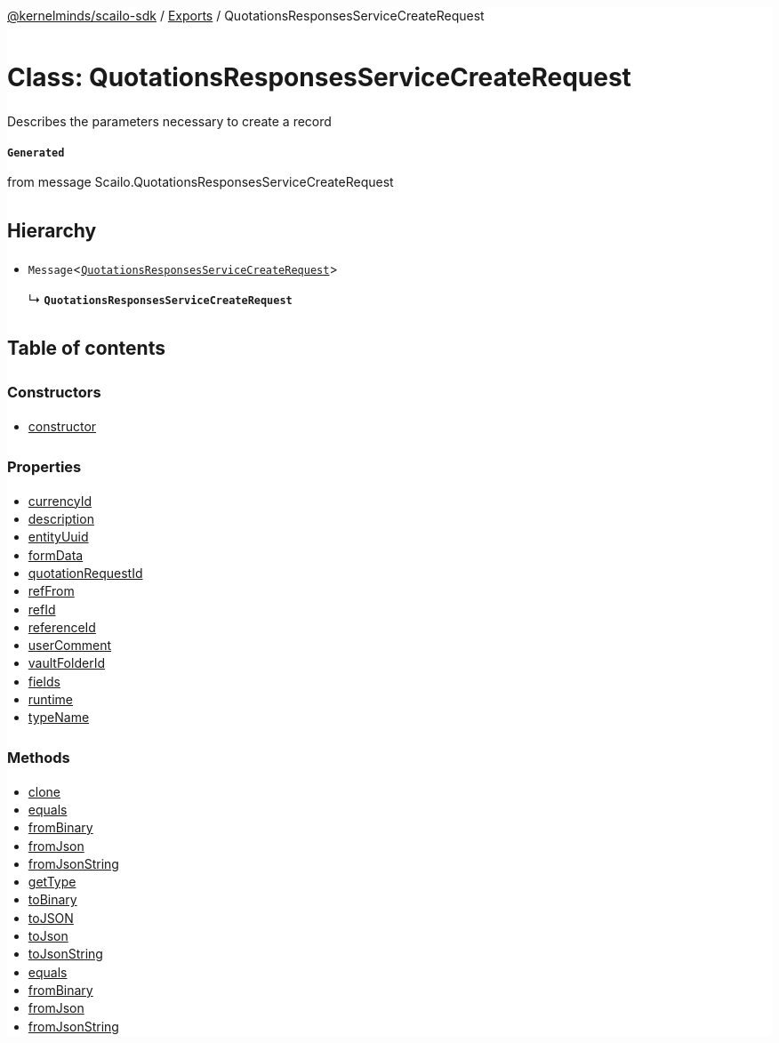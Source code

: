 [@kernelminds/scailo-sdk](../README.md) / [Exports](../modules.md) / QuotationsResponsesServiceCreateRequest

# Class: QuotationsResponsesServiceCreateRequest

Describes the parameters necessary to create a record

**`Generated`**

from message Scailo.QuotationsResponsesServiceCreateRequest

## Hierarchy

- `Message`\<[`QuotationsResponsesServiceCreateRequest`](QuotationsResponsesServiceCreateRequest.md)\>

  ↳ **`QuotationsResponsesServiceCreateRequest`**

## Table of contents

### Constructors

- [constructor](QuotationsResponsesServiceCreateRequest.md#constructor)

### Properties

- [currencyId](QuotationsResponsesServiceCreateRequest.md#currencyid)
- [description](QuotationsResponsesServiceCreateRequest.md#description)
- [entityUuid](QuotationsResponsesServiceCreateRequest.md#entityuuid)
- [formData](QuotationsResponsesServiceCreateRequest.md#formdata)
- [quotationRequestId](QuotationsResponsesServiceCreateRequest.md#quotationrequestid)
- [refFrom](QuotationsResponsesServiceCreateRequest.md#reffrom)
- [refId](QuotationsResponsesServiceCreateRequest.md#refid)
- [referenceId](QuotationsResponsesServiceCreateRequest.md#referenceid)
- [userComment](QuotationsResponsesServiceCreateRequest.md#usercomment)
- [vaultFolderId](QuotationsResponsesServiceCreateRequest.md#vaultfolderid)
- [fields](QuotationsResponsesServiceCreateRequest.md#fields)
- [runtime](QuotationsResponsesServiceCreateRequest.md#runtime)
- [typeName](QuotationsResponsesServiceCreateRequest.md#typename)

### Methods

- [clone](QuotationsResponsesServiceCreateRequest.md#clone)
- [equals](QuotationsResponsesServiceCreateRequest.md#equals)
- [fromBinary](QuotationsResponsesServiceCreateRequest.md#frombinary)
- [fromJson](QuotationsResponsesServiceCreateRequest.md#fromjson)
- [fromJsonString](QuotationsResponsesServiceCreateRequest.md#fromjsonstring)
- [getType](QuotationsResponsesServiceCreateRequest.md#gettype)
- [toBinary](QuotationsResponsesServiceCreateRequest.md#tobinary)
- [toJSON](QuotationsResponsesServiceCreateRequest.md#tojson)
- [toJson](QuotationsResponsesServiceCreateRequest.md#tojson-1)
- [toJsonString](QuotationsResponsesServiceCreateRequest.md#tojsonstring)
- [equals](QuotationsResponsesServiceCreateRequest.md#equals-1)
- [fromBinary](QuotationsResponsesServiceCreateRequest.md#frombinary-1)
- [fromJson](QuotationsResponsesServiceCreateRequest.md#fromjson-1)
- [fromJsonString](QuotationsResponsesServiceCreateRequest.md#fromjsonstring-1)
